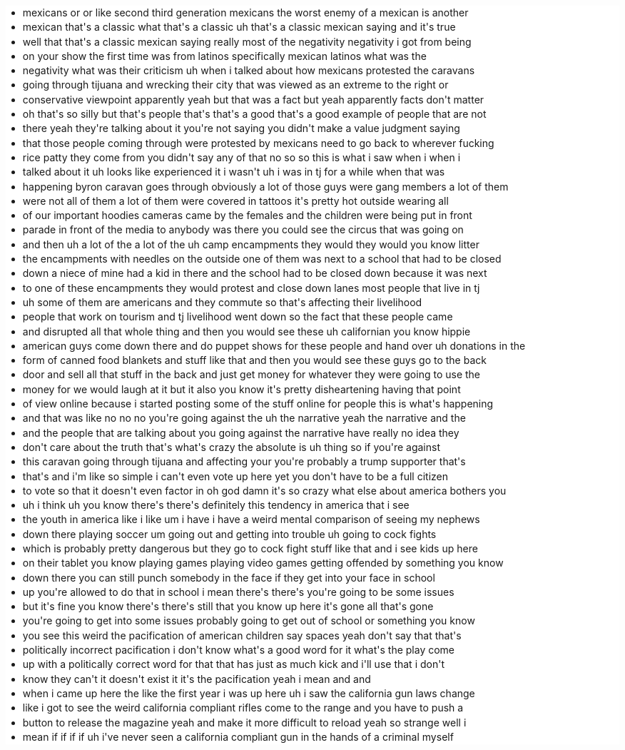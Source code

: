 *  mexicans or or like second third generation mexicans the worst enemy of a mexican is another
*  mexican that's a classic what that's a classic uh that's a classic mexican saying and it's true
*  well that that's a classic mexican saying really most of the negativity negativity i got from being
*  on your show the first time was from latinos specifically mexican latinos what was the
*  negativity what was their criticism uh when i talked about how mexicans protested the caravans
*  going through tijuana and wrecking their city that was viewed as an extreme to the right or
*  conservative viewpoint apparently yeah but that was a fact but yeah apparently facts don't matter
*  oh that's so silly but that's people that's that's a good that's a good example of people that are not
*  there yeah they're talking about it you're not saying you didn't make a value judgment saying
*  that those people coming through were protested by mexicans need to go back to wherever fucking
*  rice patty they come from you didn't say any of that no so so this is what i saw when i when i
*  talked about it uh looks like experienced it i wasn't uh i was in tj for a while when that was
*  happening byron caravan goes through obviously a lot of those guys were gang members a lot of them
*  were not all of them a lot of them were covered in tattoos it's pretty hot outside wearing all
*  of our important hoodies cameras came by the females and the children were being put in front
*  parade in front of the media to anybody was there you could see the circus that was going on
*  and then uh a lot of the a lot of the uh camp encampments they would they would you know litter
*  the encampments with needles on the outside one of them was next to a school that had to be closed
*  down a niece of mine had a kid in there and the school had to be closed down because it was next
*  to one of these encampments they would protest and close down lanes most people that live in tj
*  uh some of them are americans and they commute so that's affecting their livelihood
*  people that work on tourism and tj livelihood went down so the fact that these people came
*  and disrupted all that whole thing and then you would see these uh californian you know hippie
*  american guys come down there and do puppet shows for these people and hand over uh donations in the
*  form of canned food blankets and stuff like that and then you would see these guys go to the back
*  door and sell all that stuff in the back and just get money for whatever they were going to use the
*  money for we would laugh at it but it also you know it's pretty disheartening having that point
*  of view online because i started posting some of the stuff online for people this is what's happening
*  and that was like no no no you're going against the uh the narrative yeah the narrative and the
*  and the people that are talking about you going against the narrative have really no idea they
*  don't care about the truth that's what's crazy the absolute is uh thing so if you're against
*  this caravan going through tijuana and affecting your you're probably a trump supporter that's
*  that's and i'm like so simple i can't even vote up here yet you don't have to be a full citizen
*  to vote so that it doesn't even factor in oh god damn it's so crazy what else about america bothers you
*  uh i think uh you know there's there's definitely this tendency in america that i see
*  the youth in america like i like um i have i have a weird mental comparison of seeing my nephews
*  down there playing soccer um going out and getting into trouble uh going to cock fights
*  which is probably pretty dangerous but they go to cock fight stuff like that and i see kids up here
*  on their tablet you know playing games playing video games getting offended by something you know
*  down there you can still punch somebody in the face if they get into your face in school
*  up you're allowed to do that in school i mean there's there's you're going to be some issues
*  but it's fine you know there's there's still that you know up here it's gone all that's gone
*  you're going to get into some issues probably going to get out of school or something you know
*  you see this weird the pacification of american children say spaces yeah don't say that that's
*  politically incorrect pacification i don't know what's a good word for it what's the play come
*  up with a politically correct word for that that has just as much kick and i'll use that i don't
*  know they can't it doesn't exist it it's the pacification yeah i mean and and
*  when i came up here the like the first year i was up here uh i saw the california gun laws change
*  like i got to see the weird california compliant rifles come to the range and you have to push a
*  button to release the magazine yeah and make it more difficult to reload yeah so strange well i
*  mean if if if if uh i've never seen a california compliant gun in the hands of a criminal myself